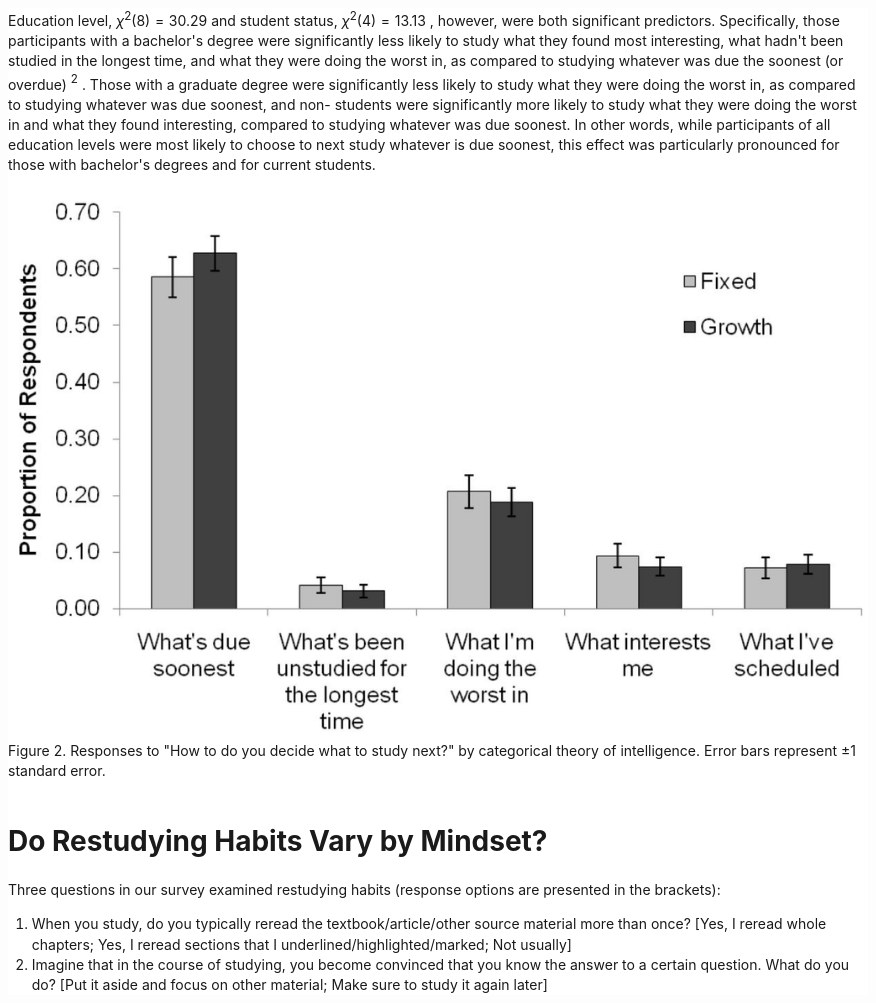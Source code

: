 Education level,  $\chi^2 (8) = 30.29$  and student status,  $\chi^2 (4) = 13.13$ , however, were both significant predictors. Specifically, those participants with a bachelor's degree were significantly less likely to study what they found most interesting, what hadn't been studied in the longest time, and what they were doing the worst in, as compared to studying whatever was due the soonest (or overdue) $^2$ . Those with a graduate degree were significantly less likely to study what they were doing the worst in, as compared to studying whatever was due soonest, and non- students were significantly more likely to study what they were doing the worst in and what they found interesting, compared to studying whatever was due soonest. In other words, while participants of all education levels were most likely to choose to next study whatever is due soonest, this effect was particularly pronounced for those with bachelor's degrees and for current students.

![](images/5a809248050732f5516f66887bc03dd272fe6f7da66ee1393ef4c84bccac0afb.jpg)  
Figure 2. Responses to "How to do you decide what to study next?" by categorical theory of intelligence. Error bars represent  $\pm 1$  standard error.

# Do Restudying Habits Vary by Mindset?

Three questions in our survey examined restudying habits (response options are presented in the brackets):

1) When you study, do you typically reread the textbook/article/other source material more than once? [Yes, I reread whole chapters; Yes, I reread sections that I underlined/highlighted/marked; Not usually]  
2) Imagine that in the course of studying, you become convinced that you know the answer to a certain question. What do you do? [Put it aside and focus on other material; Make sure to study it again later]
